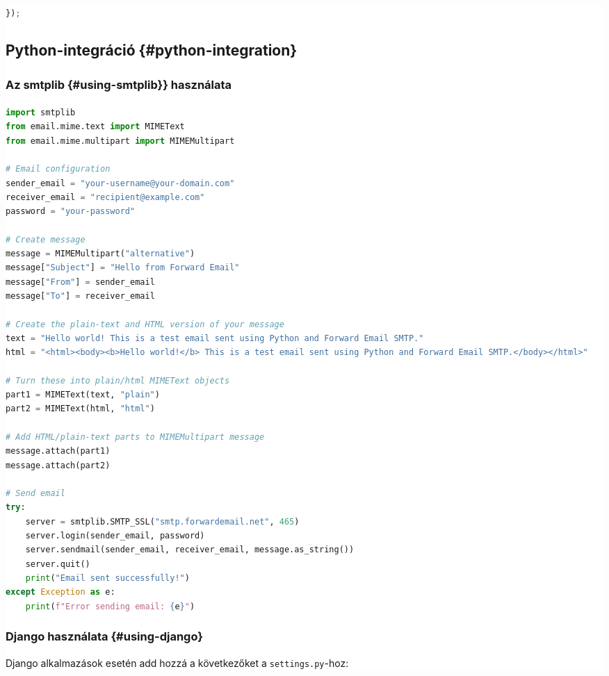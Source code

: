 ```javascript
});
```

## Python-integráció {#python-integration}

### Az smtplib {#using-smtplib}} használata

```python
import smtplib
from email.mime.text import MIMEText
from email.mime.multipart import MIMEMultipart

# Email configuration
sender_email = "your-username@your-domain.com"
receiver_email = "recipient@example.com"
password = "your-password"

# Create message
message = MIMEMultipart("alternative")
message["Subject"] = "Hello from Forward Email"
message["From"] = sender_email
message["To"] = receiver_email

# Create the plain-text and HTML version of your message
text = "Hello world! This is a test email sent using Python and Forward Email SMTP."
html = "<html><body><b>Hello world!</b> This is a test email sent using Python and Forward Email SMTP.</body></html>"

# Turn these into plain/html MIMEText objects
part1 = MIMEText(text, "plain")
part2 = MIMEText(html, "html")

# Add HTML/plain-text parts to MIMEMultipart message
message.attach(part1)
message.attach(part2)

# Send email
try:
    server = smtplib.SMTP_SSL("smtp.forwardemail.net", 465)
    server.login(sender_email, password)
    server.sendmail(sender_email, receiver_email, message.as_string())
    server.quit()
    print("Email sent successfully!")
except Exception as e:
    print(f"Error sending email: {e}")
```

### Django használata {#using-django}

Django alkalmazások esetén add hozzá a következőket a `settings.py`-hoz:
